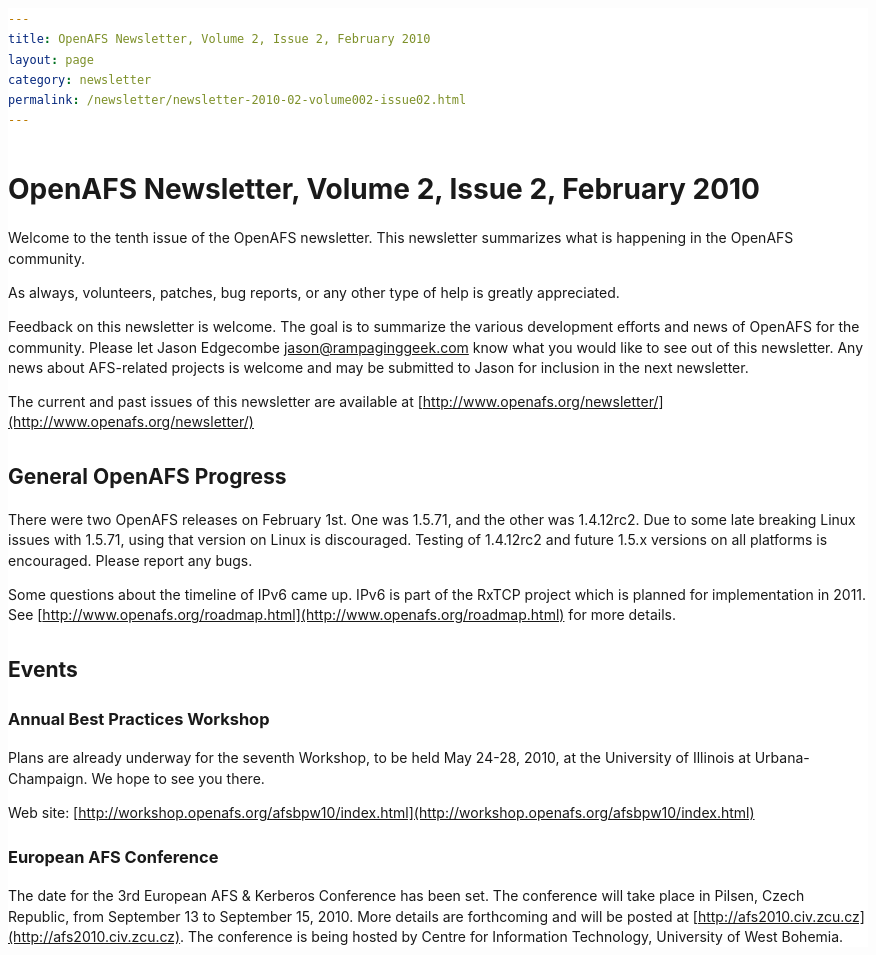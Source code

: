 ```yaml
---
title: OpenAFS Newsletter, Volume 2, Issue 2, February 2010
layout: page
category: newsletter
permalink: /newsletter/newsletter-2010-02-volume002-issue02.html
---
```


# OpenAFS Newsletter, Volume 2, Issue 2, February 2010

Welcome to the tenth issue of the OpenAFS newsletter. This newsletter
summarizes what is happening in the OpenAFS community.

As always, volunteers, patches, bug reports, or any other type of help is
greatly appreciated.

Feedback on this newsletter is welcome. The goal is to summarize the
various development efforts and news of OpenAFS for the community. Please
let Jason Edgecombe <jason@rampaginggeek.com> know what you would like to
see out of this newsletter. Any news about AFS-related projects is welcome
and may be submitted to Jason for inclusion in the next newsletter.

The current and past issues of this newsletter are available at
[http://www.openafs.org/newsletter/](http://www.openafs.org/newsletter/)

## General OpenAFS Progress

There were two OpenAFS releases on February 1st. One was 1.5.71, and the
other was 1.4.12rc2. Due to some late breaking Linux issues with 1.5.71,
using that version on Linux is discouraged. Testing of 1.4.12rc2 and
future 1.5.x versions on all platforms is encouraged. Please report any
bugs.

Some questions about the timeline of IPv6 came up. IPv6 is part of the
RxTCP project which is planned for implementation in 2011. See
[http://www.openafs.org/roadmap.html](http://www.openafs.org/roadmap.html) for more details.

## Events

### Annual Best Practices Workshop

Plans are already underway for the seventh Workshop, to be held May 24-28,
2010, at the University of Illinois at Urbana-Champaign.  We hope to see
you there.

Web site: [http://workshop.openafs.org/afsbpw10/index.html](http://workshop.openafs.org/afsbpw10/index.html)

### European AFS Conference

The date for the 3rd European AFS & Kerberos Conference has been set. The
conference will take place in Pilsen, Czech Republic, from September 13 to
September 15, 2010. More details are forthcoming and will be posted at
[http://afs2010.civ.zcu.cz](http://afs2010.civ.zcu.cz). The conference is being hosted by Centre for
Information Technology, University of West Bohemia.
